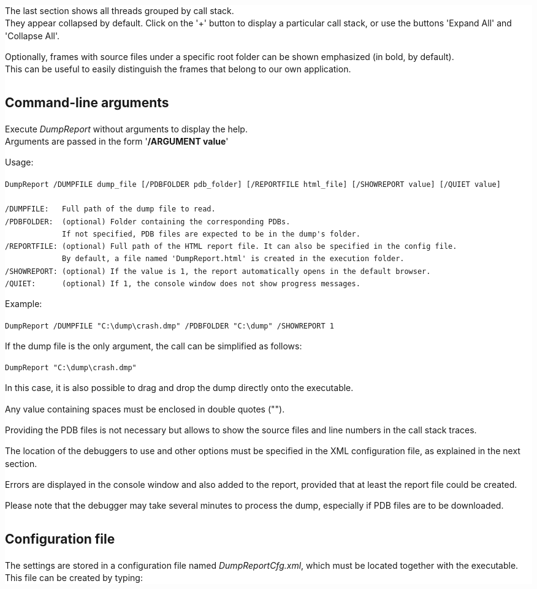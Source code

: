 The last section shows all threads grouped by call stack.  
They appear collapsed by default. Click on the '+' button to display a particular call stack, or use the buttons 'Expand All' and 'Collapse All'.

Optionally, frames with source files under a specific root folder can be shown emphasized (in bold, by default).  
This can be useful to easily distinguish the frames that belong to our own application.


## Command-line arguments

Execute _DumpReport_ without arguments to display the help.  
Arguments are passed in the form '__/ARGUMENT value__'

Usage:

	DumpReport /DUMPFILE dump_file [/PDBFOLDER pdb_folder] [/REPORTFILE html_file] [/SHOWREPORT value] [/QUIET value]

    /DUMPFILE:   Full path of the dump file to read.
    /PDBFOLDER:  (optional) Folder containing the corresponding PDBs.
                 If not specified, PDB files are expected to be in the dump's folder.
    /REPORTFILE: (optional) Full path of the HTML report file. It can also be specified in the config file.
                 By default, a file named 'DumpReport.html' is created in the execution folder.
    /SHOWREPORT: (optional) If the value is 1, the report automatically opens in the default browser.
    /QUIET:      (optional) If 1, the console window does not show progress messages.

Example:

    DumpReport /DUMPFILE "C:\dump\crash.dmp" /PDBFOLDER "C:\dump" /SHOWREPORT 1

If the dump file is the only argument, the call can be simplified as follows:

	DumpReport "C:\dump\crash.dmp"

In this case, it is also possible to drag and drop the dump directly onto the executable.

Any value containing spaces must be enclosed in double quotes ("").  

Providing the PDB files is not necessary but allows to show the source files and line numbers in the call stack traces.

The location of the debuggers to use and other options must be specified in the XML configuration file, as explained in the next section.

Errors are displayed in the console window and also added to the report, provided that at least the report file could be created.

Please note that the debugger may take several minutes to process the dump, especially if PDB files are to be downloaded.


## Configuration file

The settings are stored in a configuration file named _DumpReportCfg.xml_, which must be located together with the executable.  
This file can be created by typing:
